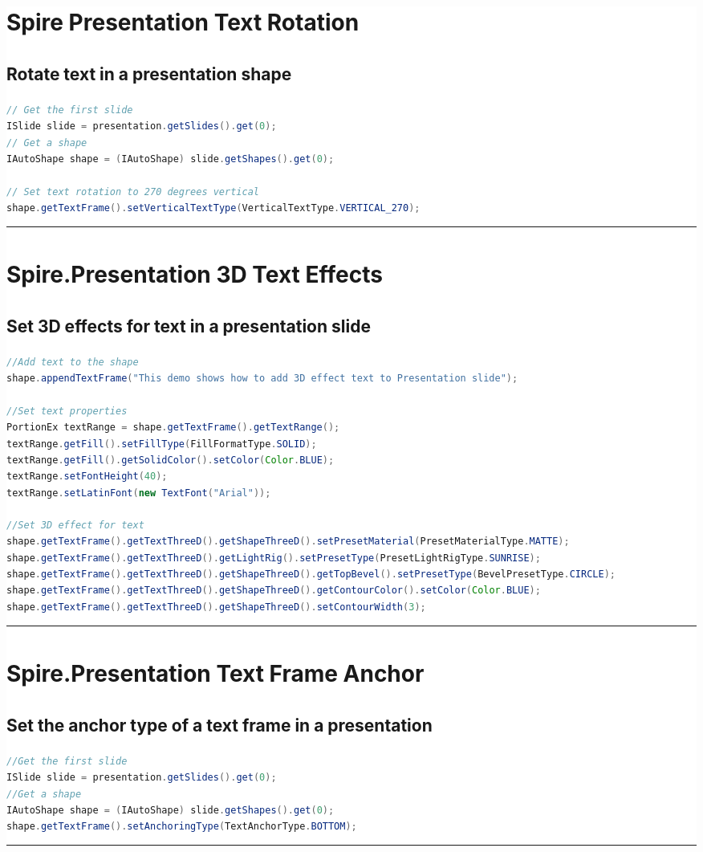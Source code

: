 
# Spire Presentation Text Rotation
## Rotate text in a presentation shape
```java
// Get the first slide
ISlide slide = presentation.getSlides().get(0);
// Get a shape
IAutoShape shape = (IAutoShape) slide.getShapes().get(0);

// Set text rotation to 270 degrees vertical
shape.getTextFrame().setVerticalTextType(VerticalTextType.VERTICAL_270);
```

---

# Spire.Presentation 3D Text Effects
## Set 3D effects for text in a presentation slide
```java
//Add text to the shape
shape.appendTextFrame("This demo shows how to add 3D effect text to Presentation slide");

//Set text properties
PortionEx textRange = shape.getTextFrame().getTextRange();
textRange.getFill().setFillType(FillFormatType.SOLID);
textRange.getFill().getSolidColor().setColor(Color.BLUE);
textRange.setFontHeight(40);
textRange.setLatinFont(new TextFont("Arial"));

//Set 3D effect for text
shape.getTextFrame().getTextThreeD().getShapeThreeD().setPresetMaterial(PresetMaterialType.MATTE);
shape.getTextFrame().getTextThreeD().getLightRig().setPresetType(PresetLightRigType.SUNRISE);
shape.getTextFrame().getTextThreeD().getShapeThreeD().getTopBevel().setPresetType(BevelPresetType.CIRCLE);
shape.getTextFrame().getTextThreeD().getShapeThreeD().getContourColor().setColor(Color.BLUE);
shape.getTextFrame().getTextThreeD().getShapeThreeD().setContourWidth(3);
```

---

# Spire.Presentation Text Frame Anchor
## Set the anchor type of a text frame in a presentation
```java
//Get the first slide
ISlide slide = presentation.getSlides().get(0);
//Get a shape
IAutoShape shape = (IAutoShape) slide.getShapes().get(0);
shape.getTextFrame().setAnchoringType(TextAnchorType.BOTTOM);
```

---